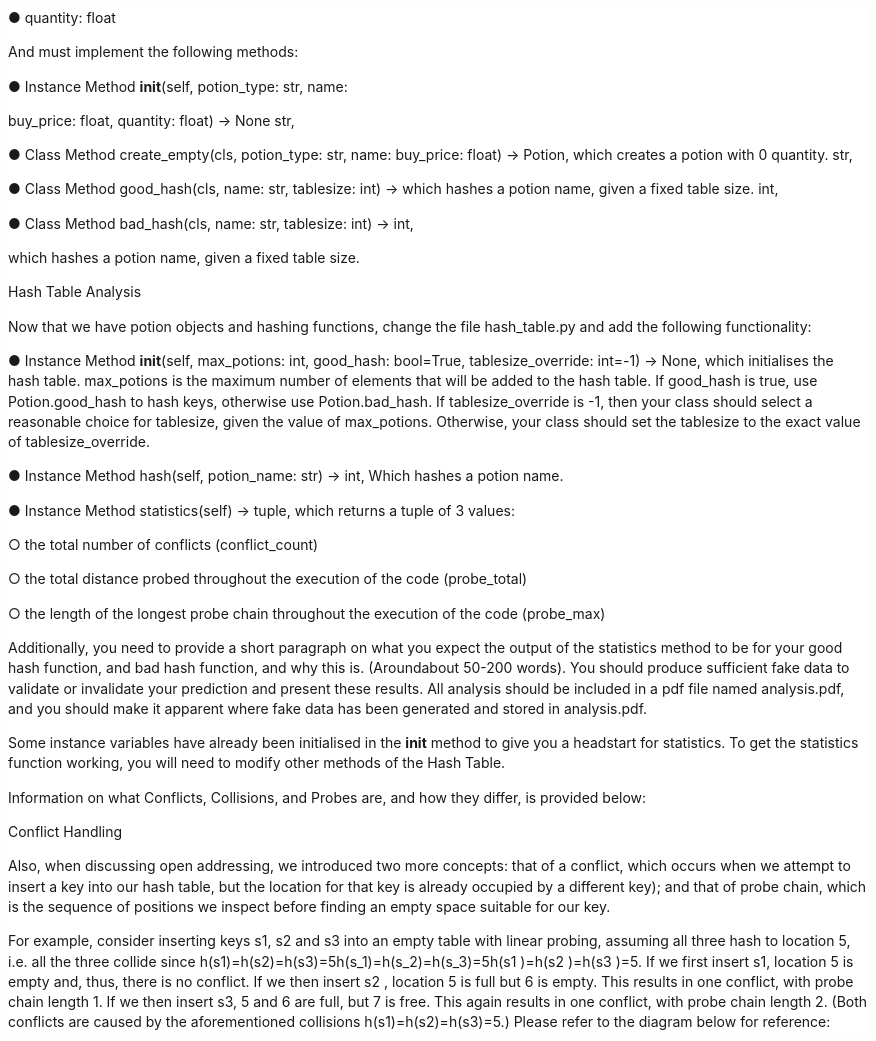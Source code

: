 ● quantity: float

And must implement the following methods:

● Instance Method __init__(self, potion_type: str, name:

buy_price: float, quantity: float) -&gt; None str,

● Class Method create_empty(cls, potion_type: str, name: buy_price: float) -&gt; Potion, which creates a potion with 0 quantity. str,

● Class Method good_hash(cls, name: str, tablesize: int) -&gt; which hashes a potion name, given a fixed table size. int,

● Class Method bad_hash(cls, name: str, tablesize: int) -&gt; int,

which hashes a potion name, given a fixed table size.

Hash Table Analysis

Now that we have potion objects and hashing functions, change the file hash_table.py and add the following functionality:

● Instance Method __init__(self, max_potions: int, good_hash: bool=True, tablesize_override: int=-1) -&gt; None, which initialises the hash table. max_potions is the maximum number of elements that will be added to the hash table. If good_hash is true, use Potion.good_hash to hash keys, otherwise use Potion.bad_hash. If tablesize_override is -1, then your class should select a reasonable choice for tablesize, given the value of max_potions. Otherwise, your class should set the tablesize to the exact value of tablesize_override.

● Instance Method hash(self, potion_name: str) -&gt; int, Which hashes a potion name.

● Instance Method statistics(self) -&gt; tuple, which returns a tuple of 3 values:

○ the total number of conflicts (conflict_count)

○ the total distance probed throughout the execution of the code (probe_total)

○ the length of the longest probe chain throughout the execution of the code (probe_max)

Additionally, you need to provide a short paragraph on what you expect the output of the statistics method to be for your good hash function, and bad hash function, and why this is. (Aroundabout 50-200 words). You should produce sufficient fake data to validate or invalidate your prediction and present these results. All analysis should be included in a pdf file named analysis.pdf, and you should make it apparent where fake data has been generated and stored in analysis.pdf.

Some instance variables have already been initialised in the __init__ method to give you a headstart for statistics. To get the statistics function working, you will need to modify other methods of the Hash Table.

Information on what Conflicts, Collisions, and Probes are, and how they differ, is provided below:

Conflict Handling

Also, when discussing open addressing, we introduced two more concepts: that of a conflict, which occurs when we attempt to insert a key into our hash table, but the location for that key is already occupied by a different key); and that of probe chain, which is the sequence of positions we inspect before finding an empty space suitable for our key.

For example, consider inserting keys s1, s2 and s3 into an empty table with linear probing, assuming all three hash to location 5, i.e. all the three collide since h(s1)=h(s2)=h(s3)=5h(s_1)=h(s_2)=h(s_3)=5h(s1 )=h(s2 )=h(s3 )=5. If we first insert s1, location 5 is empty and, thus, there is no conflict. If we then insert s2 , location 5 is full but 6 is empty. This results in one conflict, with probe chain length 1. If we then insert s3, 5 and 6 are full, but 7 is free. This again results in one conflict, with probe chain length 2. (Both conflicts are caused by the aforementioned collisions h(s1)=h(s2)=h(s3)=5.) Please refer to the diagram below for reference:
